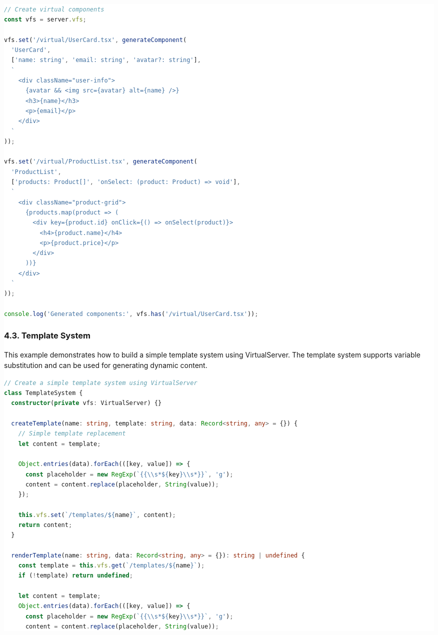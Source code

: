 ```typescript
// Create virtual components
const vfs = server.vfs;

vfs.set('/virtual/UserCard.tsx', generateComponent(
  'UserCard',
  ['name: string', 'email: string', 'avatar?: string'],
  `
    <div className="user-info">
      {avatar && <img src={avatar} alt={name} />}
      <h3>{name}</h3>
      <p>{email}</p>
    </div>
  `
));

vfs.set('/virtual/ProductList.tsx', generateComponent(
  'ProductList',
  ['products: Product[]', 'onSelect: (product: Product) => void'],
  `
    <div className="product-grid">
      {products.map(product => (
        <div key={product.id} onClick={() => onSelect(product)}>
          <h4>{product.name}</h4>
          <p>{product.price}</p>
        </div>
      ))}
    </div>
  `
));

console.log('Generated components:', vfs.has('/virtual/UserCard.tsx'));
```

### 4.3. Template System

This example demonstrates how to build a simple template system using VirtualServer. The template system supports variable substitution and can be used for generating dynamic content.

```typescript
// Create a simple template system using VirtualServer
class TemplateSystem {
  constructor(private vfs: VirtualServer) {}
  
  createTemplate(name: string, template: string, data: Record<string, any> = {}) {
    // Simple template replacement
    let content = template;
    
    Object.entries(data).forEach(([key, value]) => {
      const placeholder = new RegExp(`{{\\s*${key}\\s*}}`, 'g');
      content = content.replace(placeholder, String(value));
    });
    
    this.vfs.set(`/templates/${name}`, content);
    return content;
  }
  
  renderTemplate(name: string, data: Record<string, any> = {}): string | undefined {
    const template = this.vfs.get(`/templates/${name}`);
    if (!template) return undefined;
    
    let content = template;
    Object.entries(data).forEach(([key, value]) => {
      const placeholder = new RegExp(`{{\\s*${key}\\s*}}`, 'g');
      content = content.replace(placeholder, String(value));
```